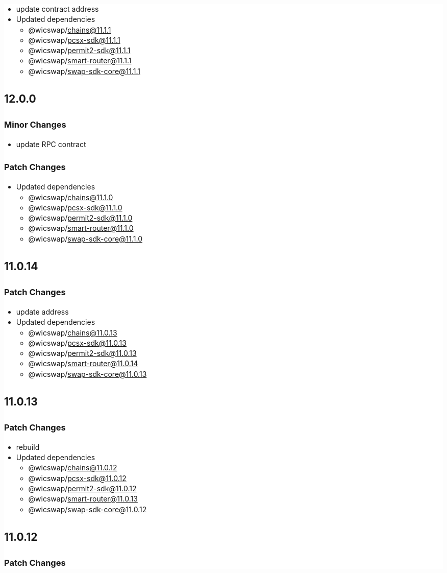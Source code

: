- update contract address
- Updated dependencies
  - @wicswap/chains@11.1.1
  - @wicswap/pcsx-sdk@11.1.1
  - @wicswap/permit2-sdk@11.1.1
  - @wicswap/smart-router@11.1.1
  - @wicswap/swap-sdk-core@11.1.1

## 12.0.0

### Minor Changes

- update RPC contract

### Patch Changes

- Updated dependencies
  - @wicswap/chains@11.1.0
  - @wicswap/pcsx-sdk@11.1.0
  - @wicswap/permit2-sdk@11.1.0
  - @wicswap/smart-router@11.1.0
  - @wicswap/swap-sdk-core@11.1.0

## 11.0.14

### Patch Changes

- update address
- Updated dependencies
  - @wicswap/chains@11.0.13
  - @wicswap/pcsx-sdk@11.0.13
  - @wicswap/permit2-sdk@11.0.13
  - @wicswap/smart-router@11.0.14
  - @wicswap/swap-sdk-core@11.0.13

## 11.0.13

### Patch Changes

- rebuild
- Updated dependencies
  - @wicswap/chains@11.0.12
  - @wicswap/pcsx-sdk@11.0.12
  - @wicswap/permit2-sdk@11.0.12
  - @wicswap/smart-router@11.0.13
  - @wicswap/swap-sdk-core@11.0.12

## 11.0.12

### Patch Changes
